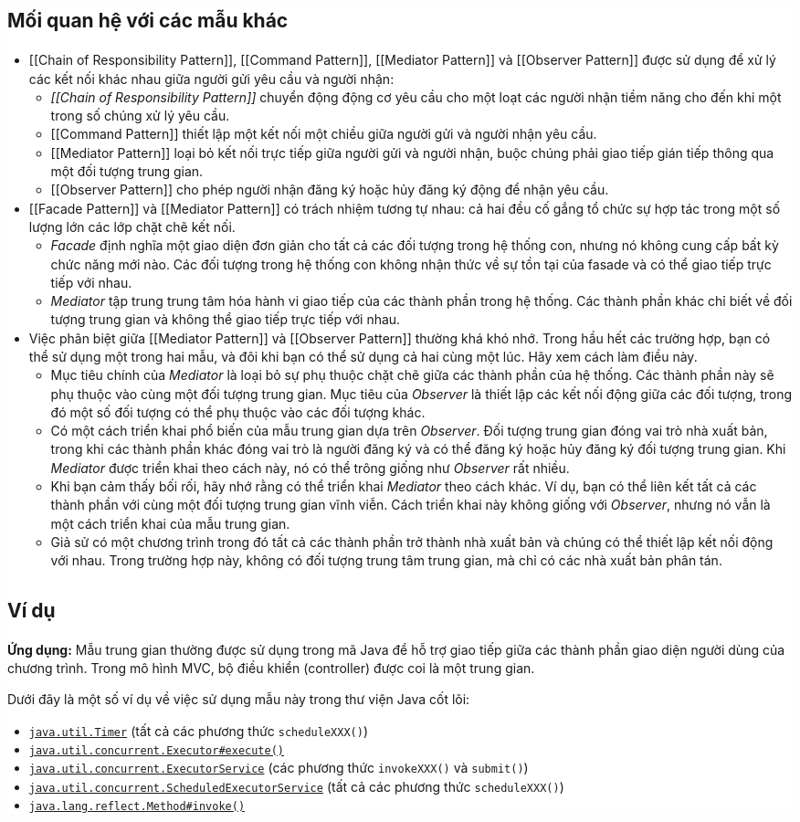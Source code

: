 ## Mối quan hệ với các mẫu khác

- [[Chain of Responsibility Pattern]], [[Command Pattern]], [[Mediator Pattern]] và [[Observer Pattern]] được sử dụng để xử lý các kết nối khác nhau giữa người gửi yêu cầu và người nhận:
  - *[[Chain of Responsibility Pattern]]* chuyển động động cơ yêu cầu cho một loạt các người nhận tiềm năng cho đến khi một trong số chúng xử lý yêu cầu.
  - [[Command Pattern]] thiết lập một kết nối một chiều giữa người gửi và người nhận yêu cầu.
  - [[Mediator Pattern]] loại bỏ kết nối trực tiếp giữa người gửi và người nhận, buộc chúng phải giao tiếp gián tiếp thông qua một đối tượng trung gian.
  - [[Observer Pattern]] cho phép người nhận đăng ký hoặc hủy đăng ký động để nhận yêu cầu.
- [[Facade Pattern]] và [[Mediator Pattern]] có trách nhiệm tương tự nhau: cả hai đều cố gắng tổ chức sự hợp tác trong một số lượng lớn các lớp chặt chẽ kết nối.
  - *Facade* định nghĩa một giao diện đơn giản cho tất cả các đối tượng trong hệ thống con, nhưng nó không cung cấp bất kỳ chức năng mới nào. Các đối tượng trong hệ thống con không nhận thức về sự tồn tại của fasade và có thể giao tiếp trực tiếp với nhau.
  - *Mediator* tập trung trung tâm hóa hành vi giao tiếp của các thành phần trong hệ thống. Các thành phần khác chỉ biết về đối tượng trung gian và không thể giao tiếp trực tiếp với nhau.
- Việc phân biệt giữa [[Mediator Pattern]] và [[Observer Pattern]] thường khá khó nhớ. Trong hầu hết các trường hợp, bạn có thể sử dụng một trong hai mẫu, và đôi khi bạn có thể sử dụng cả hai cùng một lúc. Hãy xem cách làm điều này.
  - Mục tiêu chính của *Mediator* là loại bỏ sự phụ thuộc chặt chẽ giữa các thành phần của hệ thống. Các thành phần này sẽ phụ thuộc vào cùng một đối tượng trung gian. Mục tiêu của *Observer* là thiết lập các kết nối động giữa các đối tượng, trong đó một số đối tượng có thể phụ thuộc vào các đối tượng khác.
  - Có một cách triển khai phổ biến của mẫu trung gian dựa trên *Observer*. Đối tượng trung gian đóng vai trò nhà xuất bản, trong khi các thành phần khác đóng vai trò là người đăng ký và có thể đăng ký hoặc hủy đăng ký đối tượng trung gian. Khi *Mediator* được triển khai theo cách này, nó có thể trông giống như *Observer* rất nhiều.
  - Khi bạn cảm thấy bối rối, hãy nhớ rằng có thể triển khai *Mediator* theo cách khác. Ví dụ, bạn có thể liên kết tất cả các thành phần với cùng một đối tượng trung gian vĩnh viễn. Cách triển khai này không giống với *Observer*, nhưng nó vẫn là một cách triển khai của mẫu trung gian.
  - Giả sử có một chương trình trong đó tất cả các thành phần trở thành nhà xuất bản và chúng có thể thiết lập kết nối động với nhau. Trong trường hợp này, không có đối tượng trung tâm trung gian, mà chỉ có các nhà xuất bản phân tán.

## Ví dụ

**Ứng dụng:** Mẫu trung gian thường được sử dụng trong mã Java để hỗ trợ giao tiếp giữa các thành phần giao diện người dùng của chương trình. Trong mô hình MVC, bộ điều khiển (controller) được coi là một trung gian.

Dưới đây là một số ví dụ về việc sử dụng mẫu này trong thư viện Java cốt lõi:

- [`java.util.Timer`](http://docs.oracle.com/javase/8/docs/api/java/util/Timer.html) (tất cả các phương thức `schedule­XXX()`)
- [`java.util.concurrent.Executor#execute()`](http://docs.oracle.com/javase/8/docs/api/java/util/concurrent/Executor.html#execute-java.lang.Runnable-)
- [`java.util.concurrent.ExecutorService`](http://docs.oracle.com/javase/8/docs/api/java/util/concurrent/ExecutorService.html) (các phương thức `invoke­XXX()` và `submit­()`)
- [`java.util.concurrent.ScheduledExecutorService`](http://docs.oracle.com/javase/8/docs/api/java/util/concurrent/ScheduledExecutorService.html) (tất cả các phương thức `schedule­XXX()`)
- [`java.lang.reflect.Method#invoke()`](http://docs.oracle.com/javase/8/docs/api/java/lang/reflect/Method.html#invoke-java.lang.Object-java.lang.Object...-)
